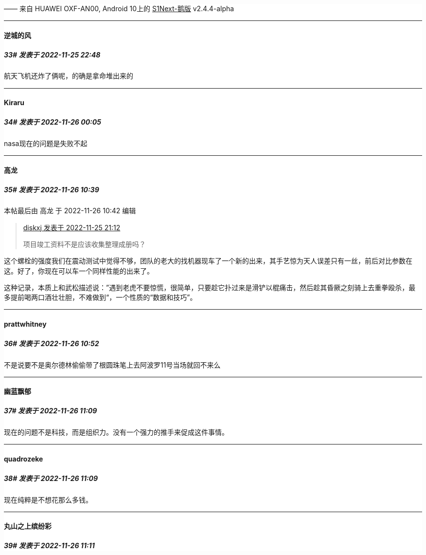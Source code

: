 —— 来自 HUAWEI OXF-AN00, Android 10上的 [S1Next-鹅版](https://github.com/ykrank/S1-Next/releases) v2.4.4-alpha

*****

####  逆城的风  
##### 33#       发表于 2022-11-25 22:48

航天飞机还炸了俩呢，的确是拿命堆出来的

*****

####  Kiraru  
##### 34#       发表于 2022-11-26 00:05

nasa现在的问题是失败不起

*****

####  高龙  
##### 35#       发表于 2022-11-26 10:39

 本帖最后由 高龙 于 2022-11-26 10:42 编辑 
<blockquote><a href="httphttps://bbs.saraba1st.com/2b/forum.php?mod=redirect&amp;goto=findpost&amp;pid=58614830&amp;ptid=2106931" target="_blank">diskxj 发表于 2022-11-25 21:12</a>

项目竣工资料不是应该收集整理成册吗？</blockquote>
这个螺栓的强度我们在震动测试中觉得不够，团队的老大的找机器现车了一个新的出来，其手艺惊为天人误差只有一丝，前后对比参数在这。好了，你现在可以车一个同样性能的出来了。

这种记录，本质上和武松描述说：”遇到老虎不要惊慌，很简单，只要趁它扑过来是滑铲以棍痛击，然后趁其昏厥之刻骑上去重拳殴杀，最多提前喝两口酒壮壮胆，不难做到“，一个性质的“数据和技巧”。

*****

####  prattwhitney  
##### 36#       发表于 2022-11-26 10:52

不是说要不是奥尔德林偷偷带了根圆珠笔上去阿波罗11号当场就回不来么

*****

####  幽蓝飘郁  
##### 37#       发表于 2022-11-26 11:09

现在的问题不是科技，而是组织力。没有一个强力的推手来促成这件事情。

*****

####  quadrozeke  
##### 38#       发表于 2022-11-26 11:09

现在纯粹是不想花那么多钱。

*****

####  丸山之上缤纷彩  
##### 39#       发表于 2022-11-26 11:11
